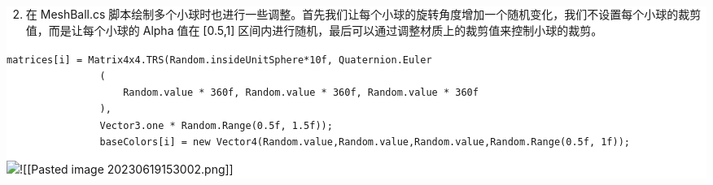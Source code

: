 
2. 在 MeshBall.cs 脚本绘制多个小球时也进行一些调整。首先我们让每个小球的旋转角度增加一个随机变化，我们不设置每个小球的裁剪值，而是让每个小球的 Alpha 值在 [0.5,1] 区间内进行随机，最后可以通过调整材质上的裁剪值来控制小球的裁剪。

```
matrices[i] = Matrix4x4.TRS(Random.insideUnitSphere*10f, Quaternion.Euler
                (
                    Random.value * 360f, Random.value * 360f, Random.value * 360f
                ),
                Vector3.one * Random.Range(0.5f, 1.5f));
                baseColors[i] = new Vector4(Random.value,Random.value,Random.value,Random.Range(0.5f, 1f));
```

![](https://uwa-edu.oss-cn-beijing.aliyuncs.com/24.1620405536241.png)![[Pasted image 20230619153002.png]]
